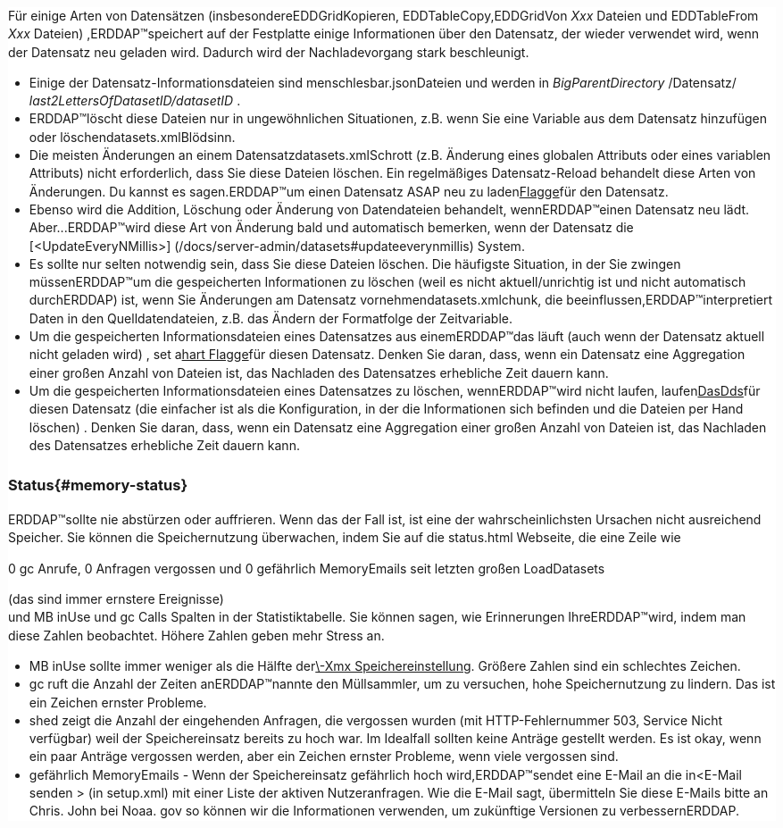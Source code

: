 Für einige Arten von Datensätzen (insbesondereEDDGridKopieren, EDDTableCopy,EDDGridVon *Xxx* Dateien und EDDTableFrom *Xxx* Dateien) ,ERDDAP™speichert auf der Festplatte einige Informationen über den Datensatz, der wieder verwendet wird, wenn der Datensatz neu geladen wird. Dadurch wird der Nachladevorgang stark beschleunigt.

* Einige der Datensatz-Informationsdateien sind menschlesbar.jsonDateien und werden in *BigParentDirectory* /Datensatz/ *last2LettersOfDatasetID/datasetID* .
*   ERDDAP™löscht diese Dateien nur in ungewöhnlichen Situationen, z.B. wenn Sie eine Variable aus dem Datensatz hinzufügen oder löschendatasets.xmlBlödsinn.
* Die meisten Änderungen an einem Datensatzdatasets.xmlSchrott (z.B. Änderung eines globalen Attributs oder eines variablen Attributs) nicht erforderlich, dass Sie diese Dateien löschen. Ein regelmäßiges Datensatz-Reload behandelt diese Arten von Änderungen. Du kannst es sagen.ERDDAP™um einen Datensatz ASAP neu zu laden[Flagge](#flag)für den Datensatz.
* Ebenso wird die Addition, Löschung oder Änderung von Datendateien behandelt, wennERDDAP™einen Datensatz neu lädt. Aber...ERDDAP™wird diese Art von Änderung bald und automatisch bemerken, wenn der Datensatz die [&lt;UpdateEveryNMillis&gt;] (/docs/server-admin/datasets#updateeverynmillis) System.
* Es sollte nur selten notwendig sein, dass Sie diese Dateien löschen. Die häufigste Situation, in der Sie zwingen müssenERDDAP™um die gespeicherten Informationen zu löschen (weil es nicht aktuell/unrichtig ist und nicht automatisch durchERDDAP) ist, wenn Sie Änderungen am Datensatz vornehmendatasets.xmlchunk, die beeinflussen,ERDDAP™interpretiert Daten in den Quelldatendateien, z.B. das Ändern der Formatfolge der Zeitvariable.
* Um die gespeicherten Informationsdateien eines Datensatzes aus einemERDDAP™das läuft (auch wenn der Datensatz aktuell nicht geladen wird) , set a[hart Flagge](#hard-flag)für diesen Datensatz. Denken Sie daran, dass, wenn ein Datensatz eine Aggregation einer großen Anzahl von Dateien ist, das Nachladen des Datensatzes erhebliche Zeit dauern kann.
* Um die gespeicherten Informationsdateien eines Datensatzes zu löschen, wennERDDAP™wird nicht laufen, laufen[DasDds](/docs/server-admin/datasets#dasdds)für diesen Datensatz (die einfacher ist als die Konfiguration, in der die Informationen sich befinden und die Dateien per Hand löschen) . Denken Sie daran, dass, wenn ein Datensatz eine Aggregation einer großen Anzahl von Dateien ist, das Nachladen des Datensatzes erhebliche Zeit dauern kann.
         
### Status{#memory-status} 
ERDDAP™sollte nie abstürzen oder auffrieren. Wenn das der Fall ist, ist eine der wahrscheinlichsten Ursachen nicht ausreichend Speicher. Sie können die Speichernutzung überwachen, indem Sie auf die status.html Webseite, die eine Zeile wie

0 gc Anrufe, 0 Anfragen vergossen und 0 gefährlich MemoryEmails seit letzten großen LoadDatasets

 (das sind immer ernstere Ereignisse)   
und MB inUse und gc Calls Spalten in der Statistiktabelle. Sie können sagen, wie Erinnerungen IhreERDDAP™wird, indem man diese Zahlen beobachtet. Höhere Zahlen geben mehr Stress an.

* MB inUse sollte immer weniger als die Hälfte der[\\-Xmx Speichereinstellung](/docs/server-admin/deploy-install#memory). Größere Zahlen sind ein schlechtes Zeichen.
* gc ruft die Anzahl der Zeiten anERDDAP™nannte den Müllsammler, um zu versuchen, hohe Speichernutzung zu lindern. Das ist ein Zeichen ernster Probleme.
* shed zeigt die Anzahl der eingehenden Anfragen, die vergossen wurden (mit HTTP-Fehlernummer 503, Service Nicht verfügbar) weil der Speichereinsatz bereits zu hoch war. Im Idealfall sollten keine Anträge gestellt werden. Es ist okay, wenn ein paar Anträge vergossen werden, aber ein Zeichen ernster Probleme, wenn viele vergossen sind.
* gefährlich MemoryEmails - Wenn der Speichereinsatz gefährlich hoch wird,ERDDAP™sendet eine E-Mail an die in&lt;E-Mail senden &gt; (in setup.xml) mit einer Liste der aktiven Nutzeranfragen. Wie die E-Mail sagt, übermitteln Sie diese E-Mails bitte an Chris. John bei Noaa. gov so können wir die Informationen verwenden, um zukünftige Versionen zu verbessernERDDAP.
     